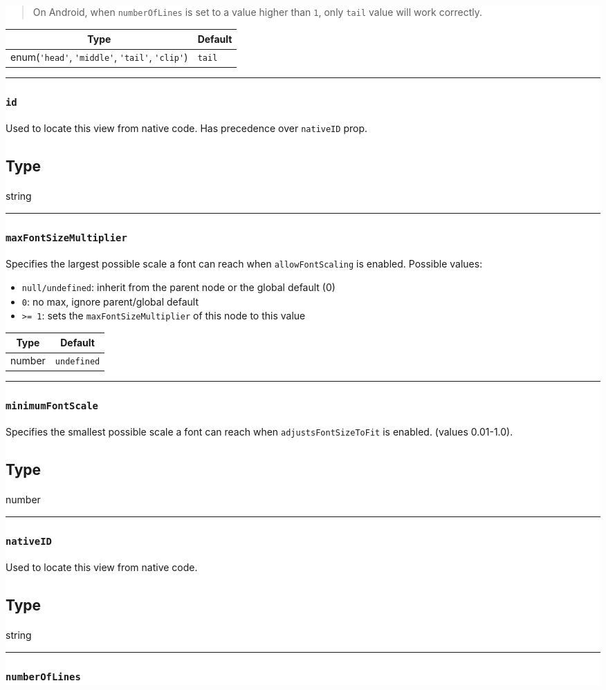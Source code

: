 > On Android, when `numberOfLines` is set to a value higher than `1`, only
> `tail` value will work correctly.

Type| Default  
---|---  
enum(`'head'`, `'middle'`, `'tail'`, `'clip'`)| `tail`  
  
* * *

### `id`​

Used to locate this view from native code. Has precedence over `nativeID`
prop.

Type  
---  
string  
  
* * *

### `maxFontSizeMultiplier`​

Specifies the largest possible scale a font can reach when `allowFontScaling`
is enabled. Possible values:

  * `null/undefined`: inherit from the parent node or the global default (0)
  * `0`: no max, ignore parent/global default
  * `>= 1`: sets the `maxFontSizeMultiplier` of this node to this value

Type| Default  
---|---  
number| `undefined`  
  
* * *

### `minimumFontScale`​

Specifies the smallest possible scale a font can reach when
`adjustsFontSizeToFit` is enabled. (values 0.01-1.0).

Type  
---  
number  
  
* * *

### `nativeID`​

Used to locate this view from native code.

Type  
---  
string  
  
* * *

### `numberOfLines`​
